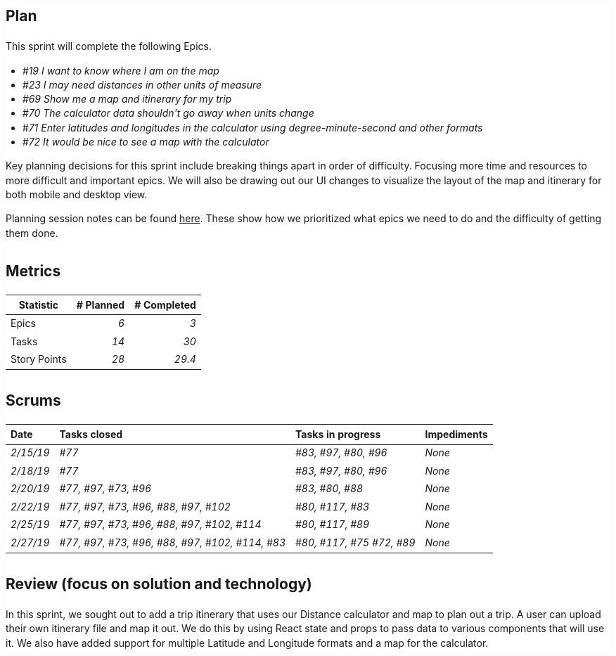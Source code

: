 
## Plan

This sprint will complete the following Epics.

* *#19 I want to know where I am on the map*
* *#23 I may need distances in other units of measure*
* *#69 Show me a map and itinerary for my trip*
* *#70 The calculator data shouldn't go away when units change*
* *#71 Enter latitudes and longitudes in the calculator using degree-minute-second and other formats*
* *#72 It would be nice to see a map with the calculator*


Key planning decisions for this sprint include breaking things apart in order of difficulty. Focusing more time and resources to more difficult and important epics. We will also be drawing out our UI changes to visualize the layout of the map and itinerary for both mobile and desktop view. 


Planning session notes can be found [here](./images/Planning). These show how we prioritized what epics we need to do and the difficulty of getting them done. 


## Metrics

| Statistic | # Planned | # Completed |
| --- | ---: | ---: |
| Epics | *6* | *3* |
| Tasks |  *14*   | *30* | 
| Story Points |  *28*  | *29.4* | 


## Scrums

| Date | Tasks closed  | Tasks in progress | Impediments |
| :--- | :--- | :--- | :--- |
| *2/15/19* | *#77* | *#83, #97, #80, #96* | *None* | 
| *2/18/19* | *#77* | *#83, #97, #80, #96* | *None* |
| *2/20/19* | *#77, #97, #73, #96* | *#83, #80, #88* | *None* |
| *2/22/19* | *#77, #97, #73, #96, #88, #97, #102* | *#80, #117, #83* | *None* |
| *2/25/19* | *#77, #97, #73, #96, #88, #97, #102, #114* | *#80, #117, #89* | *None* |
| *2/27/19* | *#77, #97, #73, #96, #88, #97, #102, #114, #83* | *#80, #117, #75 #72, #89* | *None*| 


## Review (focus on solution and technology)

In this sprint, we sought out to add a trip itinerary that uses our Distance calculator and map to plan out a trip. A user can upload their own itinerary file and map it out. We do this by using React state and props to pass data to various components that will use it. We also have added support for multiple Latitude and Longitude formats and a map for the calculator. 
